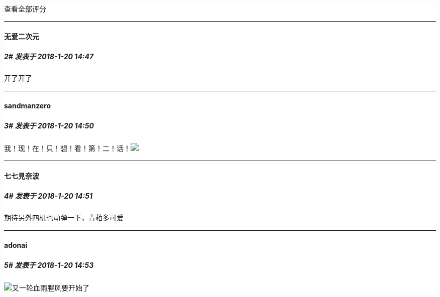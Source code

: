

查看全部评分






*****

####  无爱二次元  
##### 2#       发表于 2018-1-20 14:47




开了开了







*****

####  sandmanzero  
##### 3#       发表于 2018-1-20 14:50




我！现！在！只！想！看！第！二！话！<img src="https://static.saraba1st.com/image/smiley/face2017/077.png" referrerpolicy="no-referrer">







*****

####  七七見奈波  
##### 4#       发表于 2018-1-20 14:51




期待另外四机也动弹一下，青葙多可爱







*****

####  adonai  
##### 5#       发表于 2018-1-20 14:53



<img src="https://static.saraba1st.com/image/smiley/face2017/047.png" referrerpolicy="no-referrer">又一轮血雨腥风要开始了




